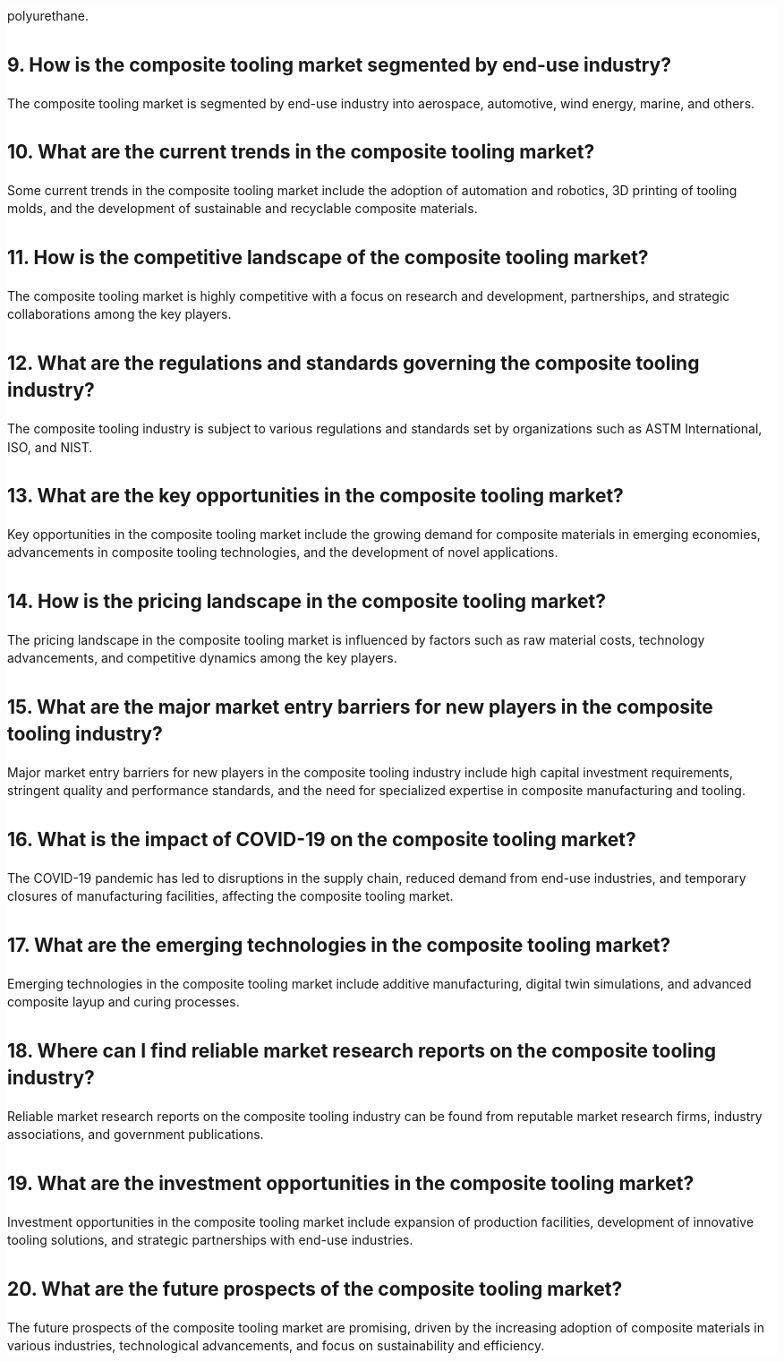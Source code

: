 polyurethane.</p><h2>9. How is the composite tooling market segmented by end-use industry?</h2><p>The composite tooling market is segmented by end-use industry into aerospace, automotive, wind energy, marine, and others.</p><h2>10. What are the current trends in the composite tooling market?</h2><p>Some current trends in the composite tooling market include the adoption of automation and robotics, 3D printing of tooling molds, and the development of sustainable and recyclable composite materials.</p><h2>11. How is the competitive landscape of the composite tooling market?</h2><p>The composite tooling market is highly competitive with a focus on research and development, partnerships, and strategic collaborations among the key players.</p><h2>12. What are the regulations and standards governing the composite tooling industry?</h2><p>The composite tooling industry is subject to various regulations and standards set by organizations such as ASTM International, ISO, and NIST.</p><h2>13. What are the key opportunities in the composite tooling market?</h2><p>Key opportunities in the composite tooling market include the growing demand for composite materials in emerging economies, advancements in composite tooling technologies, and the development of novel applications.</p><h2>14. How is the pricing landscape in the composite tooling market?</h2><p>The pricing landscape in the composite tooling market is influenced by factors such as raw material costs, technology advancements, and competitive dynamics among the key players.</p><h2>15. What are the major market entry barriers for new players in the composite tooling industry?</h2><p>Major market entry barriers for new players in the composite tooling industry include high capital investment requirements, stringent quality and performance standards, and the need for specialized expertise in composite manufacturing and tooling.</p><h2>16. What is the impact of COVID-19 on the composite tooling market?</h2><p>The COVID-19 pandemic has led to disruptions in the supply chain, reduced demand from end-use industries, and temporary closures of manufacturing facilities, affecting the composite tooling market.</p><h2>17. What are the emerging technologies in the composite tooling market?</h2><p>Emerging technologies in the composite tooling market include additive manufacturing, digital twin simulations, and advanced composite layup and curing processes.</p><h2>18. Where can I find reliable market research reports on the composite tooling industry?</h2><p>Reliable market research reports on the composite tooling industry can be found from reputable market research firms, industry associations, and government publications.</p><h2>19. What are the investment opportunities in the composite tooling market?</h2><p>Investment opportunities in the composite tooling market include expansion of production facilities, development of innovative tooling solutions, and strategic partnerships with end-use industries.</p><h2>20. What are the future prospects of the composite tooling market?</h2><p>The future prospects of the composite tooling market are promising, driven by the increasing adoption of composite materials in various industries, technological advancements, and focus on sustainability and efficiency.</p></body></html></strong></p>
